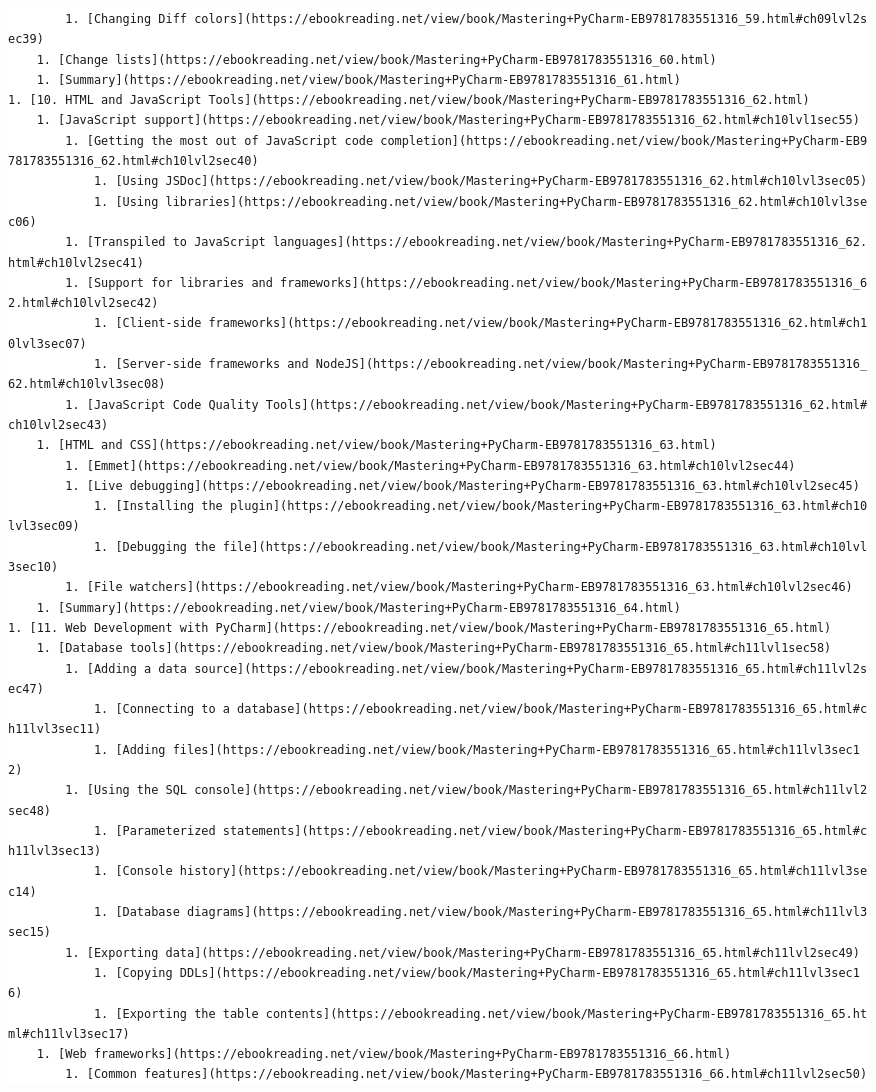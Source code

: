             1. [Changing Diff colors](https://ebookreading.net/view/book/Mastering+PyCharm-EB9781783551316_59.html#ch09lvl2sec39)
        1. [Change lists](https://ebookreading.net/view/book/Mastering+PyCharm-EB9781783551316_60.html)
        1. [Summary](https://ebookreading.net/view/book/Mastering+PyCharm-EB9781783551316_61.html)
    1. [10. HTML and JavaScript Tools](https://ebookreading.net/view/book/Mastering+PyCharm-EB9781783551316_62.html)
        1. [JavaScript support](https://ebookreading.net/view/book/Mastering+PyCharm-EB9781783551316_62.html#ch10lvl1sec55)
            1. [Getting the most out of JavaScript code completion](https://ebookreading.net/view/book/Mastering+PyCharm-EB9781783551316_62.html#ch10lvl2sec40)
                1. [Using JSDoc](https://ebookreading.net/view/book/Mastering+PyCharm-EB9781783551316_62.html#ch10lvl3sec05)
                1. [Using libraries](https://ebookreading.net/view/book/Mastering+PyCharm-EB9781783551316_62.html#ch10lvl3sec06)
            1. [Transpiled to JavaScript languages](https://ebookreading.net/view/book/Mastering+PyCharm-EB9781783551316_62.html#ch10lvl2sec41)
            1. [Support for libraries and frameworks](https://ebookreading.net/view/book/Mastering+PyCharm-EB9781783551316_62.html#ch10lvl2sec42)
                1. [Client-side frameworks](https://ebookreading.net/view/book/Mastering+PyCharm-EB9781783551316_62.html#ch10lvl3sec07)
                1. [Server-side frameworks and NodeJS](https://ebookreading.net/view/book/Mastering+PyCharm-EB9781783551316_62.html#ch10lvl3sec08)
            1. [JavaScript Code Quality Tools](https://ebookreading.net/view/book/Mastering+PyCharm-EB9781783551316_62.html#ch10lvl2sec43)
        1. [HTML and CSS](https://ebookreading.net/view/book/Mastering+PyCharm-EB9781783551316_63.html)
            1. [Emmet](https://ebookreading.net/view/book/Mastering+PyCharm-EB9781783551316_63.html#ch10lvl2sec44)
            1. [Live debugging](https://ebookreading.net/view/book/Mastering+PyCharm-EB9781783551316_63.html#ch10lvl2sec45)
                1. [Installing the plugin](https://ebookreading.net/view/book/Mastering+PyCharm-EB9781783551316_63.html#ch10lvl3sec09)
                1. [Debugging the file](https://ebookreading.net/view/book/Mastering+PyCharm-EB9781783551316_63.html#ch10lvl3sec10)
            1. [File watchers](https://ebookreading.net/view/book/Mastering+PyCharm-EB9781783551316_63.html#ch10lvl2sec46)
        1. [Summary](https://ebookreading.net/view/book/Mastering+PyCharm-EB9781783551316_64.html)
    1. [11. Web Development with PyCharm](https://ebookreading.net/view/book/Mastering+PyCharm-EB9781783551316_65.html)
        1. [Database tools](https://ebookreading.net/view/book/Mastering+PyCharm-EB9781783551316_65.html#ch11lvl1sec58)
            1. [Adding a data source](https://ebookreading.net/view/book/Mastering+PyCharm-EB9781783551316_65.html#ch11lvl2sec47)
                1. [Connecting to a database](https://ebookreading.net/view/book/Mastering+PyCharm-EB9781783551316_65.html#ch11lvl3sec11)
                1. [Adding files](https://ebookreading.net/view/book/Mastering+PyCharm-EB9781783551316_65.html#ch11lvl3sec12)
            1. [Using the SQL console](https://ebookreading.net/view/book/Mastering+PyCharm-EB9781783551316_65.html#ch11lvl2sec48)
                1. [Parameterized statements](https://ebookreading.net/view/book/Mastering+PyCharm-EB9781783551316_65.html#ch11lvl3sec13)
                1. [Console history](https://ebookreading.net/view/book/Mastering+PyCharm-EB9781783551316_65.html#ch11lvl3sec14)
                1. [Database diagrams](https://ebookreading.net/view/book/Mastering+PyCharm-EB9781783551316_65.html#ch11lvl3sec15)
            1. [Exporting data](https://ebookreading.net/view/book/Mastering+PyCharm-EB9781783551316_65.html#ch11lvl2sec49)
                1. [Copying DDLs](https://ebookreading.net/view/book/Mastering+PyCharm-EB9781783551316_65.html#ch11lvl3sec16)
                1. [Exporting the table contents](https://ebookreading.net/view/book/Mastering+PyCharm-EB9781783551316_65.html#ch11lvl3sec17)
        1. [Web frameworks](https://ebookreading.net/view/book/Mastering+PyCharm-EB9781783551316_66.html)
            1. [Common features](https://ebookreading.net/view/book/Mastering+PyCharm-EB9781783551316_66.html#ch11lvl2sec50)